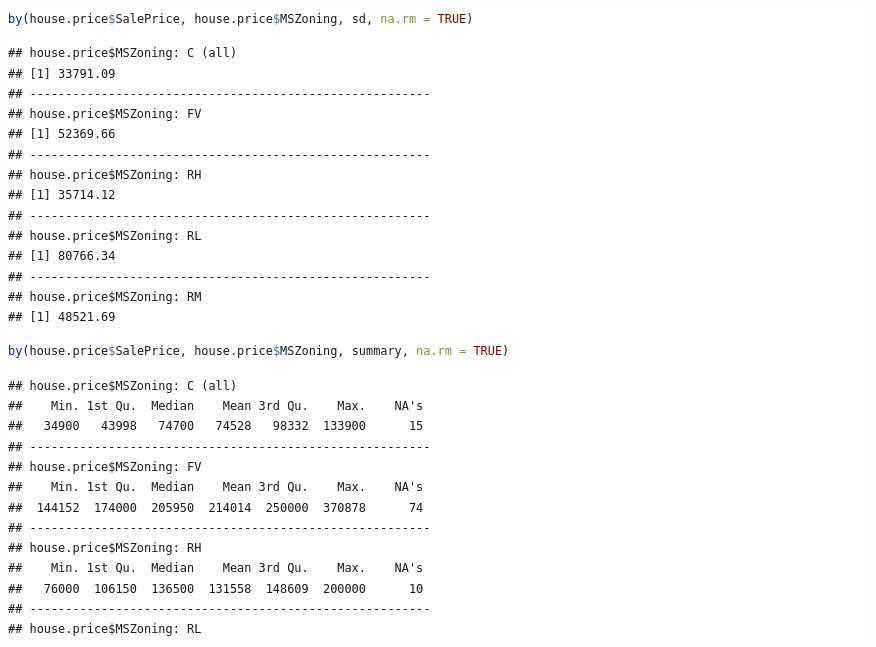 ``` r
by(house.price$SalePrice, house.price$MSZoning, sd, na.rm = TRUE)
```

    ## house.price$MSZoning: C (all)
    ## [1] 33791.09
    ## -------------------------------------------------------- 
    ## house.price$MSZoning: FV
    ## [1] 52369.66
    ## -------------------------------------------------------- 
    ## house.price$MSZoning: RH
    ## [1] 35714.12
    ## -------------------------------------------------------- 
    ## house.price$MSZoning: RL
    ## [1] 80766.34
    ## -------------------------------------------------------- 
    ## house.price$MSZoning: RM
    ## [1] 48521.69

``` r
by(house.price$SalePrice, house.price$MSZoning, summary, na.rm = TRUE)
```

    ## house.price$MSZoning: C (all)
    ##    Min. 1st Qu.  Median    Mean 3rd Qu.    Max.    NA's 
    ##   34900   43998   74700   74528   98332  133900      15 
    ## -------------------------------------------------------- 
    ## house.price$MSZoning: FV
    ##    Min. 1st Qu.  Median    Mean 3rd Qu.    Max.    NA's 
    ##  144152  174000  205950  214014  250000  370878      74 
    ## -------------------------------------------------------- 
    ## house.price$MSZoning: RH
    ##    Min. 1st Qu.  Median    Mean 3rd Qu.    Max.    NA's 
    ##   76000  106150  136500  131558  148609  200000      10 
    ## -------------------------------------------------------- 
    ## house.price$MSZoning: RL